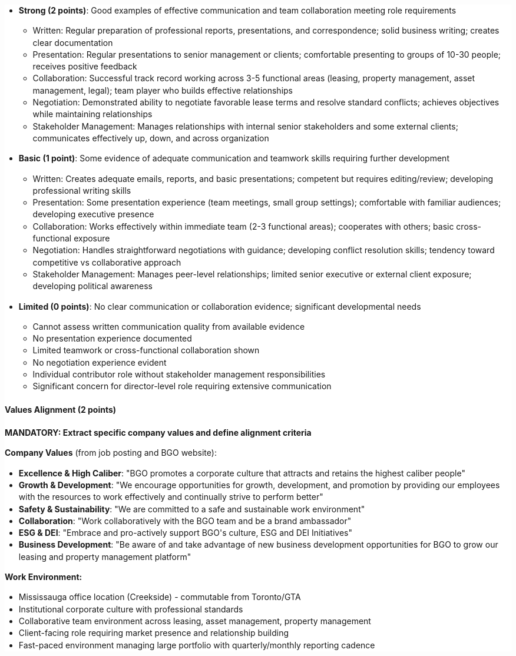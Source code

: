 - **Strong (2 points)**: Good examples of effective communication and team collaboration meeting role requirements
  - Written: Regular preparation of professional reports, presentations, and correspondence; solid business writing; creates clear documentation
  - Presentation: Regular presentations to senior management or clients; comfortable presenting to groups of 10-30 people; receives positive feedback
  - Collaboration: Successful track record working across 3-5 functional areas (leasing, property management, asset management, legal); team player who builds effective relationships
  - Negotiation: Demonstrated ability to negotiate favorable lease terms and resolve standard conflicts; achieves objectives while maintaining relationships
  - Stakeholder Management: Manages relationships with internal senior stakeholders and some external clients; communicates effectively up, down, and across organization

- **Basic (1 point)**: Some evidence of adequate communication and teamwork skills requiring further development
  - Written: Creates adequate emails, reports, and basic presentations; competent but requires editing/review; developing professional writing skills
  - Presentation: Some presentation experience (team meetings, small group settings); comfortable with familiar audiences; developing executive presence
  - Collaboration: Works effectively within immediate team (2-3 functional areas); cooperates with others; basic cross-functional exposure
  - Negotiation: Handles straightforward negotiations with guidance; developing conflict resolution skills; tendency toward competitive vs collaborative approach
  - Stakeholder Management: Manages peer-level relationships; limited senior executive or external client exposure; developing political awareness

- **Limited (0 points)**: No clear communication or collaboration evidence; significant developmental needs
  - Cannot assess written communication quality from available evidence
  - No presentation experience documented
  - Limited teamwork or cross-functional collaboration shown
  - No negotiation experience evident
  - Individual contributor role without stakeholder management responsibilities
  - Significant concern for director-level role requiring extensive communication

#### Values Alignment (2 points)
**MANDATORY: Extract specific company values and define alignment criteria**

**Company Values** (from job posting and BGO website):
- **Excellence & High Caliber**: "BGO promotes a corporate culture that attracts and retains the highest caliber people"
- **Growth & Development**: "We encourage opportunities for growth, development, and promotion by providing our employees with the resources to work effectively and continually strive to perform better"
- **Safety & Sustainability**: "We are committed to a safe and sustainable work environment"
- **Collaboration**: "Work collaboratively with the BGO team and be a brand ambassador"
- **ESG & DEI**: "Embrace and pro-actively support BGO's culture, ESG and DEI Initiatives"
- **Business Development**: "Be aware of and take advantage of new business development opportunities for BGO to grow our leasing and property management platform"

**Work Environment:**
- Mississauga office location (Creekside) - commutable from Toronto/GTA
- Institutional corporate culture with professional standards
- Collaborative team environment across leasing, asset management, property management
- Client-facing role requiring market presence and relationship building
- Fast-paced environment managing large portfolio with quarterly/monthly reporting cadence
